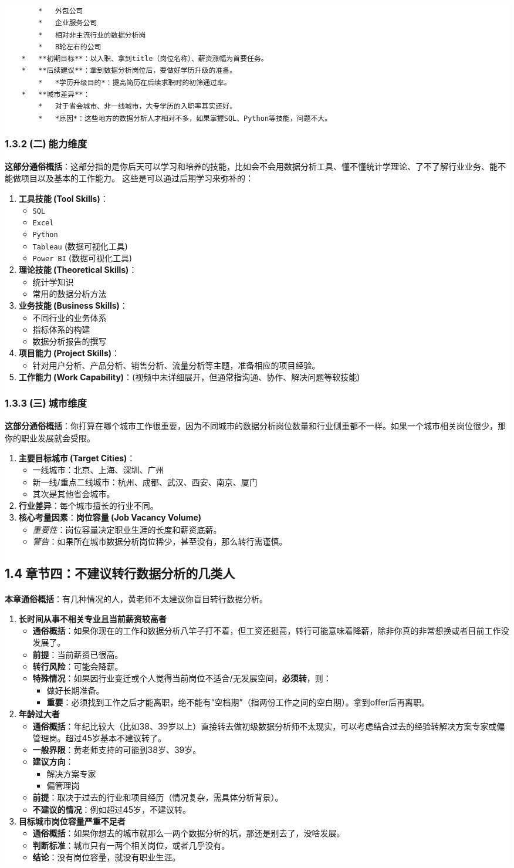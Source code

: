             *   外包公司
            *   企业服务公司
            *   相对非主流行业的数据分析岗
            *   B轮左右的公司
        *   **初期目标**：以入职、拿到title（岗位名称）、薪资涨幅为首要任务。
        *   **后续建议**：拿到数据分析岗位后，要做好学历升级的准备。
            *   *学历升级目的*：提高简历在后续求职时的初筛通过率。
        *   **城市差异**：
            *   对于省会城市、非一线城市，大专学历的入职率其实还好。
            *   *原因*：这些地方的数据分析人才相对不多，如果掌握SQL、Python等技能，问题不大。
### 1.3.2 (二) 能力维度
**这部分通俗概括**：这部分指的是你后天可以学习和培养的技能，比如会不会用数据分析工具、懂不懂统计学理论、了不了解行业业务、能不能做项目以及基本的工作能力。
这些是可以通过后期学习来弥补的：
1.  **工具技能 (Tool Skills)**：
    *   `SQL`
    *   `Excel`
    *   `Python`
    *   `Tableau` (数据可视化工具)
    *   `Power BI` (数据可视化工具)
2.  **理论技能 (Theoretical Skills)**：
    *   统计学知识
    *   常用的数据分析方法
3.  **业务技能 (Business Skills)**：
    *   不同行业的业务体系
    *   指标体系的构建
    *   数据分析报告的撰写
4.  **项目能力 (Project Skills)**：
    *   针对用户分析、产品分析、销售分析、流量分析等主题，准备相应的项目经验。
5.  **工作能力 (Work Capability)**：(视频中未详细展开，但通常指沟通、协作、解决问题等软技能)
### 1.3.3 (三) 城市维度
**这部分通俗概括**：你打算在哪个城市工作很重要，因为不同城市的数据分析岗位数量和行业侧重都不一样。如果一个城市相关岗位很少，那你的职业发展就会受限。
1.  **主要目标城市 (Target Cities)**：
    *   一线城市：北京、上海、深圳、广州
    *   新一线/重点二线城市：杭州、成都、武汉、西安、南京、厦门
    *   其次是其他省会城市。
2.  **行业差异**：每个城市擅长的行业不同。
3.  **核心考量因素**：**岗位容量 (Job Vacancy Volume)**
    *   *重要性*：岗位容量决定职业生涯的长度和薪资底薪。
    *   *警告*：如果所在城市数据分析岗位稀少，甚至没有，那么转行需谨慎。
## 1.4 章节四：不建议转行数据分析的几类人
**本章通俗概括**：有几种情况的人，黄老师不太建议你盲目转行数据分析。
1.  **长时间从事不相关专业且当前薪资较高者**
    *   **通俗概括**：如果你现在的工作和数据分析八竿子打不着，但工资还挺高，转行可能意味着降薪，除非你真的非常想换或者目前工作没发展了。
    *   **前提**：当前薪资已很高。
    *   **转行风险**：可能会降薪。
    *   **特殊情况**：如果因行业变迁或个人觉得当前岗位不适合/无发展空间，**必须转**，则：
        *   做好长期准备。
        *   **重要**：必须找到工作之后才能离职，绝不能有“空档期”（指两份工作之间的空白期）。拿到offer后再离职。
2.  **年龄过大者**
    *   **通俗概括**：年纪比较大（比如$38$、$39$岁以上）直接转去做初级数据分析师不太现实，可以考虑结合过去的经验转解决方案专家或偏管理岗。超过$45$岁基本不建议转了。
    *   **一般界限**：黄老师支持的可能到$38$岁、$39$岁。
    *   **建议方向**：
        *   解决方案专家
        *   偏管理岗
    *   **前提**：取决于过去的行业和项目经历（情况复杂，需具体分析背景）。
    *   **不建议的情况**：例如超过$45$岁，不建议转。
3.  **目标城市岗位容量严重不足者**
    *   **通俗概括**：如果你想去的城市就那么一两个数据分析的坑，那还是别去了，没啥发展。
    *   **判断标准**：城市只有一两个相关岗位，或者几乎没有。
    *   **结论**：没有岗位容量，就没有职业生涯。